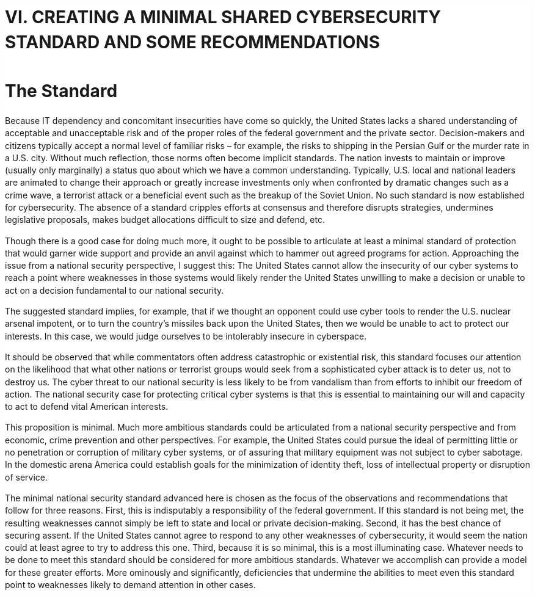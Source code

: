 # VI. CREATING A MINIMAL SHARED CYBERSECURITY STANDARD AND SOME RECOMMENDATIONS

# The Standard

Because IT dependency and concomitant insecurities have come so quickly, the United States lacks a shared understanding of acceptable and unacceptable risk and of the proper roles of the federal government and the private sector. Decision-makers and citizens typically accept a normal level of familiar risks – for example, the risks to shipping in the Persian Gulf or the murder rate in a U.S. city. Without much reflection, those norms often become implicit standards. The nation invests to maintain or improve (usually only marginally) a status quo about which we have a common understanding. Typically, U.S. local and national leaders are animated to change their approach or greatly increase investments only when confronted by dramatic changes such as a crime wave, a terrorist attack or a beneficial event such as the breakup of the Soviet Union. No such standard is now established for cybersecurity. The absence of a standard cripples efforts at consensus and therefore disrupts strategies, undermines legislative proposals, makes budget allocations difficult to size and defend, etc.

Though there is a good case for doing much more, it ought to be possible to articulate at least a minimal standard of protection that would garner wide support and provide an anvil against which to hammer out agreed programs for action. Approaching the issue from a national security perspective, I suggest this: The United States cannot allow the insecurity of our cyber systems to reach a point where weaknesses in those systems would likely render the United States unwilling to make a decision or unable to act on a decision fundamental to our national security.

The suggested standard implies, for example, that if we thought an opponent could use cyber tools to render the U.S. nuclear arsenal impotent, or to turn the country’s missiles back upon the United States, then we would be unable to act to protect our interests. In this case, we would judge ourselves to be intolerably insecure in cyberspace.

It should be observed that while commentators often address catastrophic or existential risk, this standard focuses our attention on the likelihood that what other nations or terrorist groups would seek from a sophisticated cyber attack is to deter us, not to destroy us. The cyber threat to our national security is less likely to be from vandalism than from efforts to inhibit our freedom of action. The national security case for protecting critical cyber systems is that this is essential to maintaining our will and capacity to act to defend vital American interests.

This proposition is minimal. Much more ambitious standards could be articulated from a national security perspective and from economic, crime prevention and other perspectives. For example, the United States could pursue the ideal of permitting little or no penetration or corruption of military cyber systems, or of assuring that military equipment was not subject to cyber sabotage. In the domestic arena America could establish goals for the minimization of identity theft, loss of intellectual property or disruption of service.

The minimal national security standard advanced here is chosen as the focus of the observations and recommendations that follow for three reasons. First, this is indisputably a responsibility of the federal government. If this standard is not being met, the resulting weaknesses cannot simply be left to state and local or private decision-making. Second, it has the best chance of securing assent. If the United States cannot agree to respond to any other weaknesses of cybersecurity, it would seem the nation could at least agree to try to address this one. Third, because it is so minimal, this is a most illuminating case. Whatever needs to be done to meet this standard should be considered for more ambitious standards. Whatever we accomplish can provide a model for these greater efforts. More ominously and significantly, deficiencies that undermine the abilities to meet even this standard point to weaknesses likely to demand attention in other cases.
